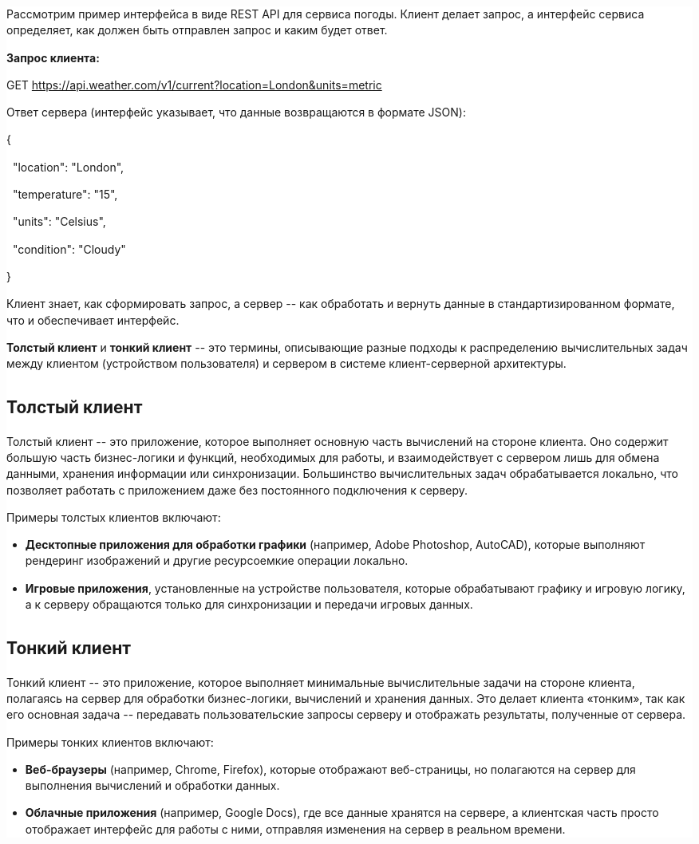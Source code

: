 Рассмотрим пример интерфейса в виде REST API для сервиса погоды. Клиент делает запрос, а интерфейс сервиса определяет, как должен быть отправлен запрос и каким будет ответ.

**Запрос клиента:**

GET <https://api.weather.com/v1/current?location=London&units=metric>

Ответ сервера (интерфейс указывает, что данные возвращаются в формате JSON):

{

  "location": "London",

  "temperature": "15",

  "units": "Celsius",

  "condition": "Cloudy"

}

Клиент знает, как сформировать запрос, а сервер -- как обработать и вернуть данные в стандартизированном формате, что и обеспечивает интерфейс.

**Толстый клиент** и **тонкий клиент** -- это термины, описывающие разные подходы к распределению вычислительных задач между клиентом (устройством пользователя) и сервером в системе клиент-серверной архитектуры.

## Толстый клиент

Толстый клиент -- это приложение, которое выполняет основную часть вычислений на стороне клиента. Оно содержит большую часть бизнес-логики и функций, необходимых для работы, и взаимодействует с сервером лишь для обмена данными, хранения информации или синхронизации. Большинство вычислительных задач обрабатывается локально, что позволяет работать с приложением даже без постоянного подключения к серверу.

Примеры толстых клиентов включают:

-  **Десктопные приложения для обработки графики** (например, Adobe Photoshop, AutoCAD), которые выполняют рендеринг изображений и другие ресурсоемкие операции локально.

-  **Игровые приложения**, установленные на устройстве пользователя, которые обрабатывают графику и игровую логику, а к серверу обращаются только для синхронизации и передачи игровых данных.

## Тонкий клиент

Тонкий клиент -- это приложение, которое выполняет минимальные вычислительные задачи на стороне клиента, полагаясь на сервер для обработки бизнес-логики, вычислений и хранения данных. Это делает клиента «тонким», так как его основная задача -- передавать пользовательские запросы серверу и отображать результаты, полученные от сервера.

Примеры тонких клиентов включают:

-  **Веб-браузеры** (например, Chrome, Firefox), которые отображают веб-страницы, но полагаются на сервер для выполнения вычислений и обработки данных.

-  **Облачные приложения** (например, Google Docs), где все данные хранятся на сервере, а клиентская часть просто отображает интерфейс для работы с ними, отправляя изменения на сервер в реальном времени.
